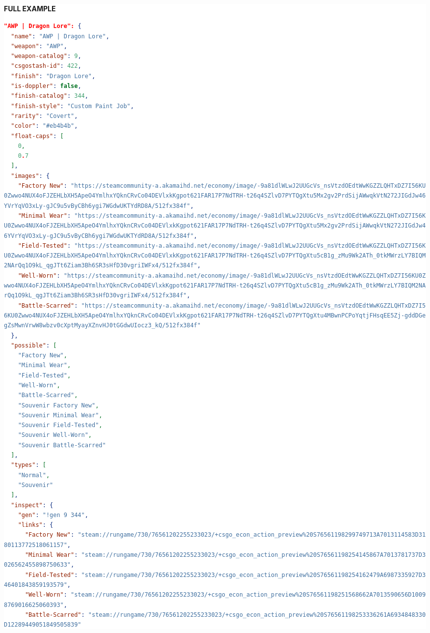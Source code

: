 **FULL EXAMPLE**

```json
"AWP | Dragon Lore": {
  "name": "AWP | Dragon Lore",
  "weapon": "AWP",
  "weapon-catalog": 9,
  "csgostash-id": 422,
  "finish": "Dragon Lore",
  "is-doppler": false,
  "finish-catalog": 344,
  "finish-style": "Custom Paint Job",
  "rarity": "Covert",
  "color": "#eb4b4b",
  "float-caps": [
    0,
    0.7
  ],
  "images": {
    "Factory New": "https://steamcommunity-a.akamaihd.net/economy/image/-9a81dlWLwJ2UUGcVs_nsVtzdOEdtWwKGZZLQHTxDZ7I56KU0Zwwo4NUX4oFJZEHLbXH5ApeO4YmlhxYQknCRvCo04DEVlxkKgpot621FAR17P7NdTRH-t26q4SZlvD7PYTQgXtu5Mx2gv2PrdSijAWwqkVtN272JIGdJw46YVrYqVO3xLy-gJC9u5vByCBh6ygi7WGdwUKTYdRD8A/512fx384f",
    "Minimal Wear": "https://steamcommunity-a.akamaihd.net/economy/image/-9a81dlWLwJ2UUGcVs_nsVtzdOEdtWwKGZZLQHTxDZ7I56KU0Zwwo4NUX4oFJZEHLbXH5ApeO4YmlhxYQknCRvCo04DEVlxkKgpot621FAR17P7NdTRH-t26q4SZlvD7PYTQgXtu5Mx2gv2PrdSijAWwqkVtN272JIGdJw46YVrYqVO3xLy-gJC9u5vByCBh6ygi7WGdwUKTYdRD8A/512fx384f",
    "Field-Tested": "https://steamcommunity-a.akamaihd.net/economy/image/-9a81dlWLwJ2UUGcVs_nsVtzdOEdtWwKGZZLQHTxDZ7I56KU0Zwwo4NUX4oFJZEHLbXH5ApeO4YmlhxYQknCRvCo04DEVlxkKgpot621FAR17P7NdTRH-t26q4SZlvD7PYTQgXtu5cB1g_zMu9Wk2ATh_0tkMWrzLY7BIQM2NArQq1O9kL_qgJTt6Ziam3Bh6SR3sHfD30vgriIWFx4/512fx384f",
    "Well-Worn": "https://steamcommunity-a.akamaihd.net/economy/image/-9a81dlWLwJ2UUGcVs_nsVtzdOEdtWwKGZZLQHTxDZ7I56KU0Zwwo4NUX4oFJZEHLbXH5ApeO4YmlhxYQknCRvCo04DEVlxkKgpot621FAR17P7NdTRH-t26q4SZlvD7PYTQgXtu5cB1g_zMu9Wk2ATh_0tkMWrzLY7BIQM2NArQq1O9kL_qgJTt6Ziam3Bh6SR3sHfD30vgriIWFx4/512fx384f",
    "Battle-Scarred": "https://steamcommunity-a.akamaihd.net/economy/image/-9a81dlWLwJ2UUGcVs_nsVtzdOEdtWwKGZZLQHTxDZ7I56KU0Zwwo4NUX4oFJZEHLbXH5ApeO4YmlhxYQknCRvCo04DEVlxkKgpot621FAR17P7NdTRH-t26q4SZlvD7PYTQgXtu4MBwnPCPoYqtjFHsqEE5Zj-gddDGegZsMwnVrwW8wbzv0cXptMyayXZnvHJ0tGGdwUIocz3_kQ/512fx384f"
  },
  "possible": [
    "Factory New",
    "Minimal Wear",
    "Field-Tested",
    "Well-Worn",
    "Battle-Scarred",
    "Souvenir Factory New",
    "Souvenir Minimal Wear",
    "Souvenir Field-Tested",
    "Souvenir Well-Worn",
    "Souvenir Battle-Scarred"
  ],
  "types": [
    "Normal",
    "Souvenir"
  ],
  "inspect": {
    "gen": "!gen 9 344",
    "links": {
      "Factory New": "steam://rungame/730/76561202255233023/+csgo_econ_action_preview%20S76561198299749713A7013114583D3180113772518061157",
      "Minimal Wear": "steam://rungame/730/76561202255233023/+csgo_econ_action_preview%20S76561198254145867A7013781737D3026562455898750633",
      "Field-Tested": "steam://rungame/730/76561202255233023/+csgo_econ_action_preview%20S76561198254162479A6987335927D346401843859193579",
      "Well-Worn": "steam://rungame/730/76561202255233023/+csgo_econ_action_preview%20S76561198251568662A7013590656D10098769016625060393",
      "Battle-Scarred": "steam://rungame/730/76561202255233023/+csgo_econ_action_preview%20S76561198253336261A6934848330D12289449051849505839"
```